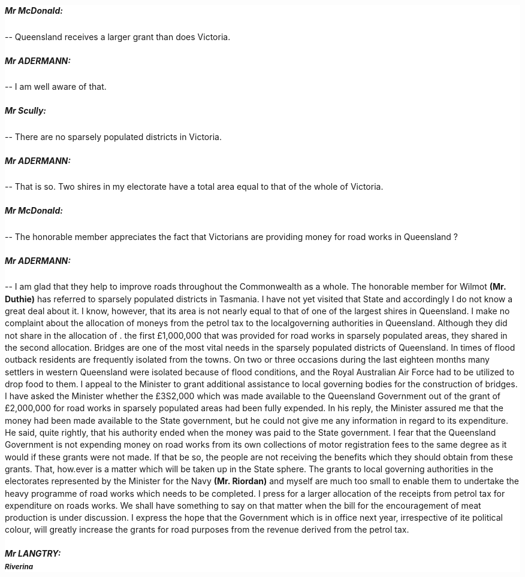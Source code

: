 ##### Mr McDonald:

--  Queensland receives a larger grant than does Victoria. 

##### Mr ADERMANN:

-- I am well aware of that. 

##### Mr Scully:

--  There are no sparsely populated districts in Victoria. 

##### Mr ADERMANN:

-- That is so. Two shires in my electorate have a total area equal to that of the whole of Victoria. 

##### Mr McDonald:

--  The honorable member appreciates the fact that Victorians are providing money for road works in Queensland ? 

##### Mr ADERMANN:

-- I am glad that they help to improve roads throughout the Commonwealth as a whole. The honorable member for Wilmot  **(Mr. Duthie)**  has referred to sparsely populated districts in Tasmania. I have not yet visited that State and accordingly I do not know a great deal about it. I know, however, that its area is not nearly equal to that of one of the largest shires in Queensland. I make no complaint about the allocation of moneys from the petrol tax to the localgoverning authorities in Queensland. Although they did not share in the allocation of . the first £1,000,000 that was provided for road works in sparsely populated areas, they shared in the second allocation. Bridges are one of the most vital needs in the sparsely populated districts of Queensland. In times of flood outback residents are frequently isolated from the towns. On two or three occasions during the last eighteen months many settlers in western Queensland were isolated because of flood conditions, and the Royal Australian Air Force had to be utilized to drop food to them. I appeal to the Minister to grant additional assistance to local governing bodies for the construction of bridges. I have asked the Minister whether the £3S2,000 which was made available to the Queensland Government out of the grant of £2,000,000 for road works in sparsely populated areas had been fully expended. In his reply, the Minister assured me that the money had been made available to the State government, but he could not give me any information in regard to its expenditure. He said, quite rightly, that his authority ended when the money was paid to the State government. I fear that the Queensland Government is not expending money on road works from its own collections of motor registration fees to the same degree as  it would if these grants were not made. If that be so, the people are not receiving the benefits which they should obtain from these grants. That, how.ever is a matter which will be taken up in the State sphere. The grants to local governing authorities in the electorates represented by the Minister for the Navy  **(Mr. Riordan)**  and myself are much too small to enable them to undertake the heavy programme of road works which needs to be completed. I press for a larger allocation of the receipts from petrol tax for expenditure on roads works. We shall have something to say on that matter when the bill for the encouragement of meat production is under discussion. I express the hope that the Government which is in office next year, irrespective of ite political colour, will greatly increase the grants for road purposes from the revenue derived from the petrol tax. 

##### Mr LANGTRY:<br><small class="text-muted">Riverina</small>
